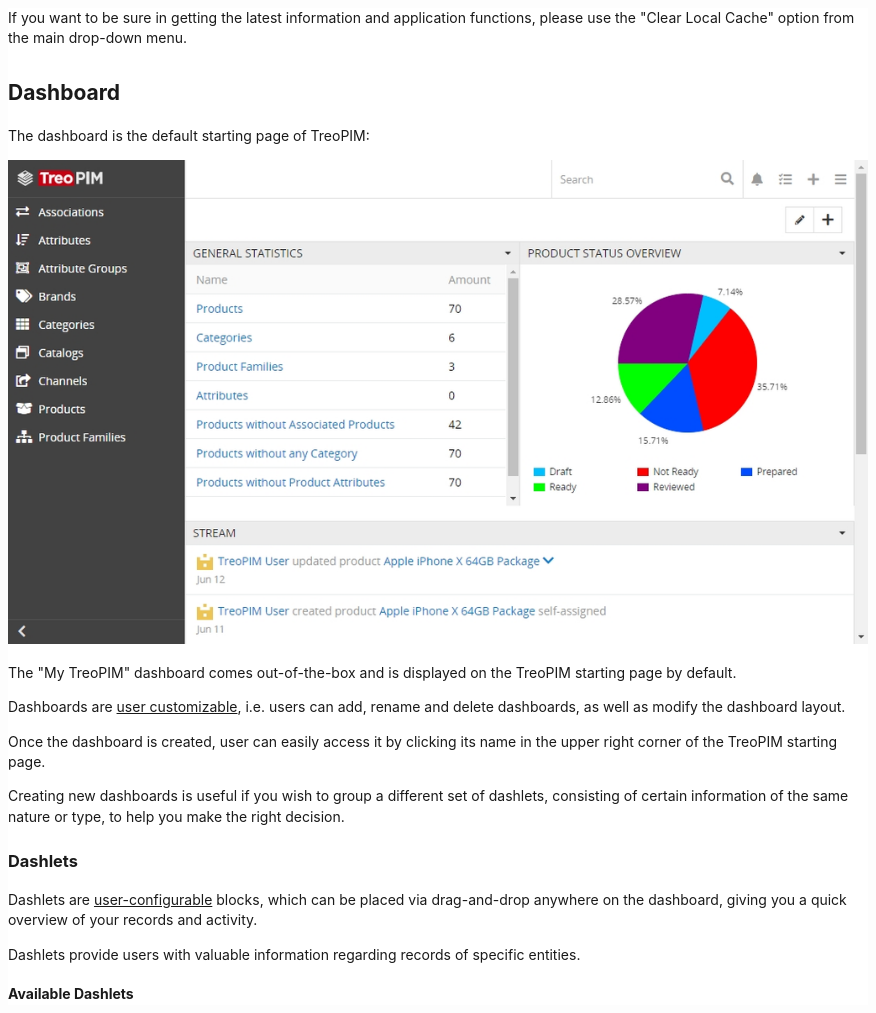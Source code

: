 If you want to be sure in getting the latest information and application functions, please use the "Clear Local Cache" option from the main drop-down menu.

## Dashboard

The dashboard is the default starting page of TreoPIM:

![Dashboard](../../_assets/user-interface/dashboard.jpg)

The "My TreoPIM" dashboard comes out-of-the-box and is displayed on the TreoPIM starting page by default.

Dashboards are [user customizable](#user-interface-settings), i.e. users can add, rename and delete dashboards, as well as modify the dashboard layout.

Once the dashboard is created, user can easily access it by clicking its name in the upper right corner of the TreoPIM starting page.

Creating new dashboards is useful if you wish to group a different set of dashlets, consisting of certain information of the same nature or type, to help you make the right decision.

### Dashlets

Dashlets are [user-configurable](#user-interface-settings) blocks, which can be placed via drag-and-drop anywhere on the dashboard, giving you a quick overview of your records and activity. 

Dashlets provide users with valuable information regarding records of specific entities.

#### Available Dashlets

